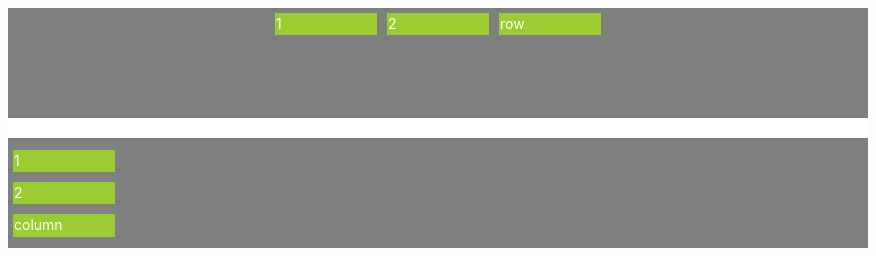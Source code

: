 <style>
.flex-container-1-6-4{
    background-color:gray;
    display:flex;
    flex-flow:row wrap;
    justify-content:center;

    align-items:flex-start;

    height:110px;
}
.flex-item-1-6-4{
    background-color:yellowgreen;
    color:white;
    border:1px solid yellowgreen;

    margin:5px;
    width:100px;
}
</style>

<div class = "flex-container-1-6-4">
    <div class = "flex-item-1-6-4">1</div>
    <div class = "flex-item-1-6-4">2</div>
    <div class = "flex-item-1-6-4">row</div>
</div>

<br>

<style>
.flex-container-1-6-5{
    background-color:gray;
    display:flex;
    flex-flow:column wrap;
    justify-content:center;

    align-items:flex-start;

    height:110px;
}
.flex-item-1-6-5{
    background-color:yellowgreen;
    color:white;
    border:1px solid yellowgreen;

    margin:5px;
    width:100px;
}
</style>

<div class = "flex-container-1-6-5">
    <div class = "flex-item-1-6-5">1</div>
    <div class = "flex-item-1-6-5">2</div>
    <div class = "flex-item-1-6-5">column</div>
</div>
